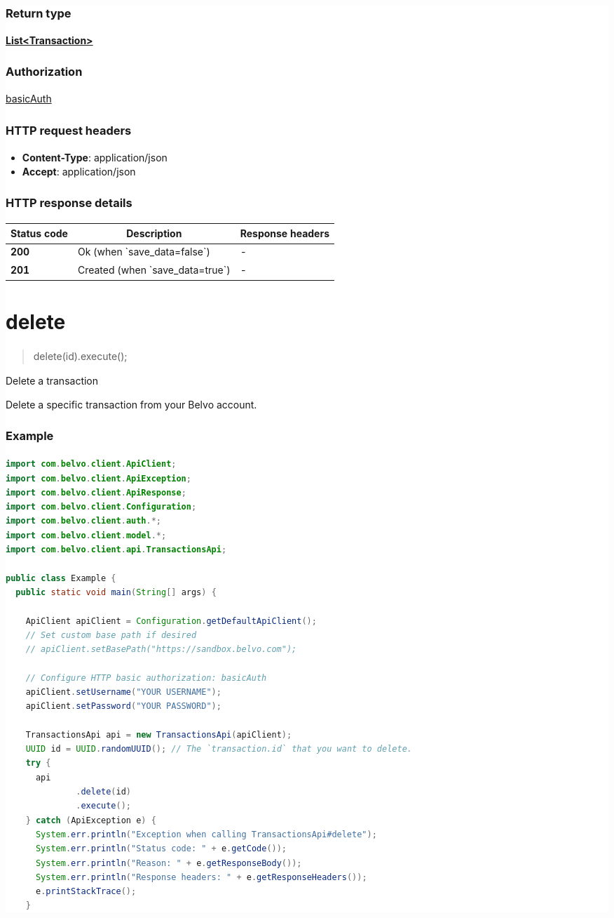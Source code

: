 ### Return type

[**List&lt;Transaction&gt;**](Transaction.md)

### Authorization

[basicAuth](../README.md#basicAuth)

### HTTP request headers

 - **Content-Type**: application/json
 - **Accept**: application/json

### HTTP response details
| Status code | Description | Response headers |
|-------------|-------------|------------------|
| **200** | Ok (when &#x60;save_data&#x3D;false&#x60;) |  -  |
| **201** | Created (when &#x60;save_data&#x3D;true&#x60;) |  -  |

<a name="delete"></a>
# **delete**
> delete(id).execute();

Delete a transaction

Delete a specific transaction from your Belvo account.

### Example
```java
import com.belvo.client.ApiClient;
import com.belvo.client.ApiException;
import com.belvo.client.ApiResponse;
import com.belvo.client.Configuration;
import com.belvo.client.auth.*;
import com.belvo.client.model.*;
import com.belvo.client.api.TransactionsApi;

public class Example {
  public static void main(String[] args) {

    ApiClient apiClient = Configuration.getDefaultApiClient();
    // Set custom base path if desired
    // apiClient.setBasePath("https://sandbox.belvo.com");
    
    // Configure HTTP basic authorization: basicAuth
    apiClient.setUsername("YOUR USERNAME");
    apiClient.setPassword("YOUR PASSWORD");

    TransactionsApi api = new TransactionsApi(apiClient);
    UUID id = UUID.randomUUID(); // The `transaction.id` that you want to delete.
    try {
      api
              .delete(id)
              .execute();
    } catch (ApiException e) {
      System.err.println("Exception when calling TransactionsApi#delete");
      System.err.println("Status code: " + e.getCode());
      System.err.println("Reason: " + e.getResponseBody());
      System.err.println("Response headers: " + e.getResponseHeaders());
      e.printStackTrace();
    }

```